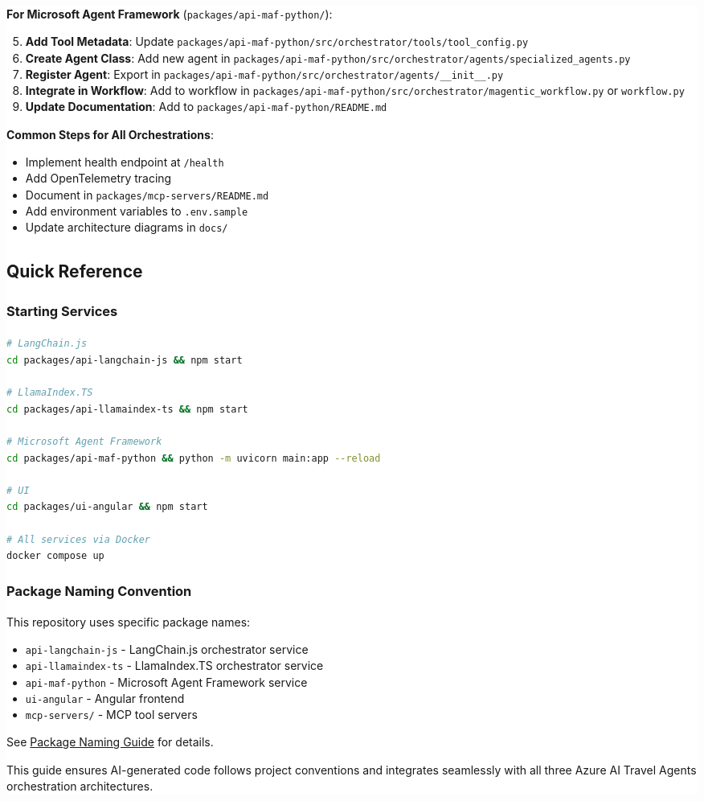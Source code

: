 **For Microsoft Agent Framework** (`packages/api-maf-python/`):

5. **Add Tool Metadata**: Update `packages/api-maf-python/src/orchestrator/tools/tool_config.py`
6. **Create Agent Class**: Add new agent in `packages/api-maf-python/src/orchestrator/agents/specialized_agents.py`
7. **Register Agent**: Export in `packages/api-maf-python/src/orchestrator/agents/__init__.py`
8. **Integrate in Workflow**: Add to workflow in `packages/api-maf-python/src/orchestrator/magentic_workflow.py` or `workflow.py`
9. **Update Documentation**: Add to `packages/api-maf-python/README.md`

**Common Steps for All Orchestrations**:

- Implement health endpoint at `/health`
- Add OpenTelemetry tracing
- Document in `packages/mcp-servers/README.md`
- Add environment variables to `.env.sample`
- Update architecture diagrams in `docs/`

## Quick Reference

### Starting Services

```bash
# LangChain.js
cd packages/api-langchain-js && npm start

# LlamaIndex.TS
cd packages/api-llamaindex-ts && npm start

# Microsoft Agent Framework
cd packages/api-maf-python && python -m uvicorn main:app --reload

# UI
cd packages/ui-angular && npm start

# All services via Docker
docker compose up
```

### Package Naming Convention

This repository uses specific package names:
- `api-langchain-js` - LangChain.js orchestrator service
- `api-llamaindex-ts` - LlamaIndex.TS orchestrator service  
- `api-maf-python` - Microsoft Agent Framework service
- `ui-angular` - Angular frontend
- `mcp-servers/` - MCP tool servers

See [Package Naming Guide](docs/package-naming-guide.md) for details.

This guide ensures AI-generated code follows project conventions and integrates seamlessly with all three Azure AI Travel Agents orchestration architectures.
